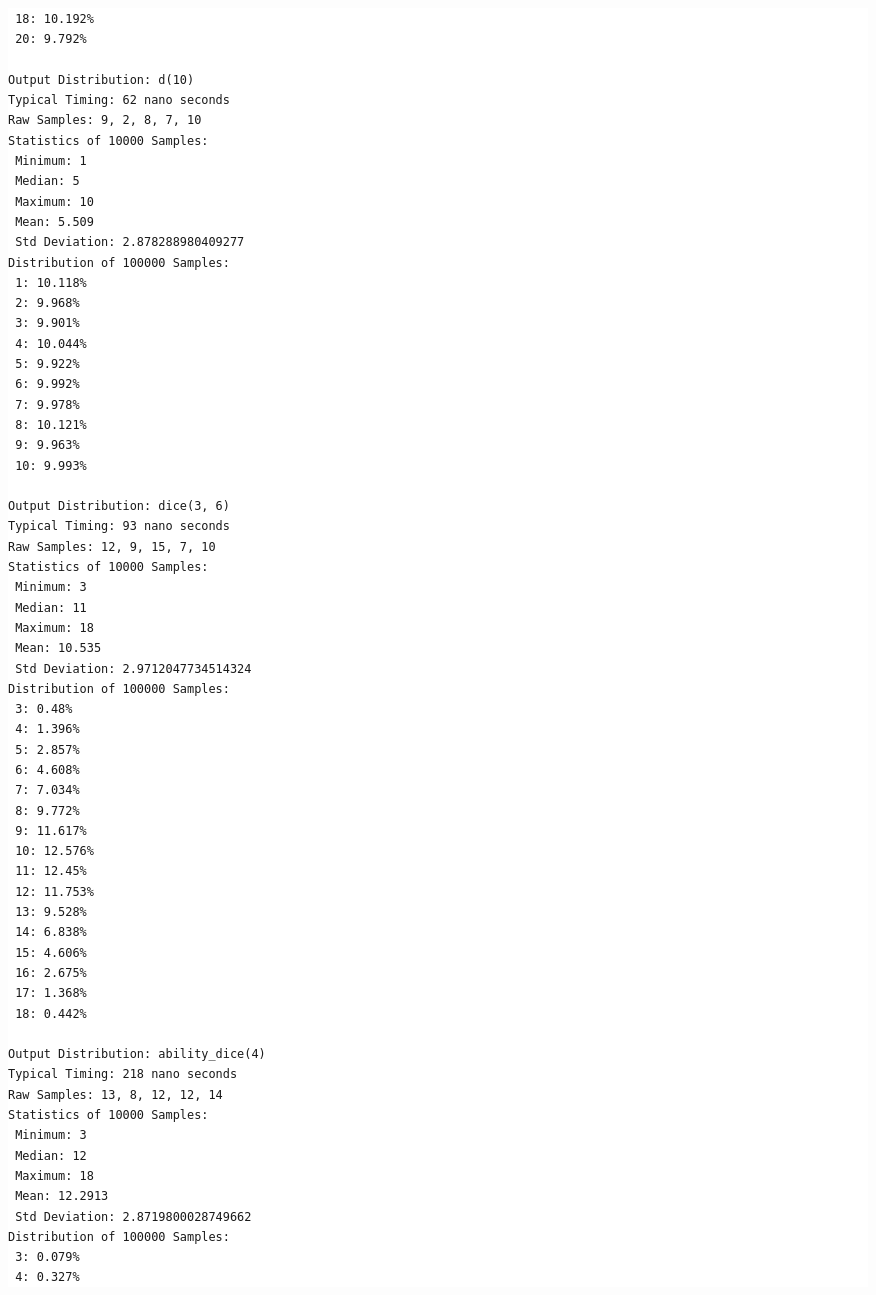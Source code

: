 ```
 18: 10.192%
 20: 9.792%

Output Distribution: d(10)
Typical Timing: 62 nano seconds
Raw Samples: 9, 2, 8, 7, 10
Statistics of 10000 Samples:
 Minimum: 1
 Median: 5
 Maximum: 10
 Mean: 5.509
 Std Deviation: 2.878288980409277
Distribution of 100000 Samples:
 1: 10.118%
 2: 9.968%
 3: 9.901%
 4: 10.044%
 5: 9.922%
 6: 9.992%
 7: 9.978%
 8: 10.121%
 9: 9.963%
 10: 9.993%

Output Distribution: dice(3, 6)
Typical Timing: 93 nano seconds
Raw Samples: 12, 9, 15, 7, 10
Statistics of 10000 Samples:
 Minimum: 3
 Median: 11
 Maximum: 18
 Mean: 10.535
 Std Deviation: 2.9712047734514324
Distribution of 100000 Samples:
 3: 0.48%
 4: 1.396%
 5: 2.857%
 6: 4.608%
 7: 7.034%
 8: 9.772%
 9: 11.617%
 10: 12.576%
 11: 12.45%
 12: 11.753%
 13: 9.528%
 14: 6.838%
 15: 4.606%
 16: 2.675%
 17: 1.368%
 18: 0.442%

Output Distribution: ability_dice(4)
Typical Timing: 218 nano seconds
Raw Samples: 13, 8, 12, 12, 14
Statistics of 10000 Samples:
 Minimum: 3
 Median: 12
 Maximum: 18
 Mean: 12.2913
 Std Deviation: 2.8719800028749662
Distribution of 100000 Samples:
 3: 0.079%
 4: 0.327%
```